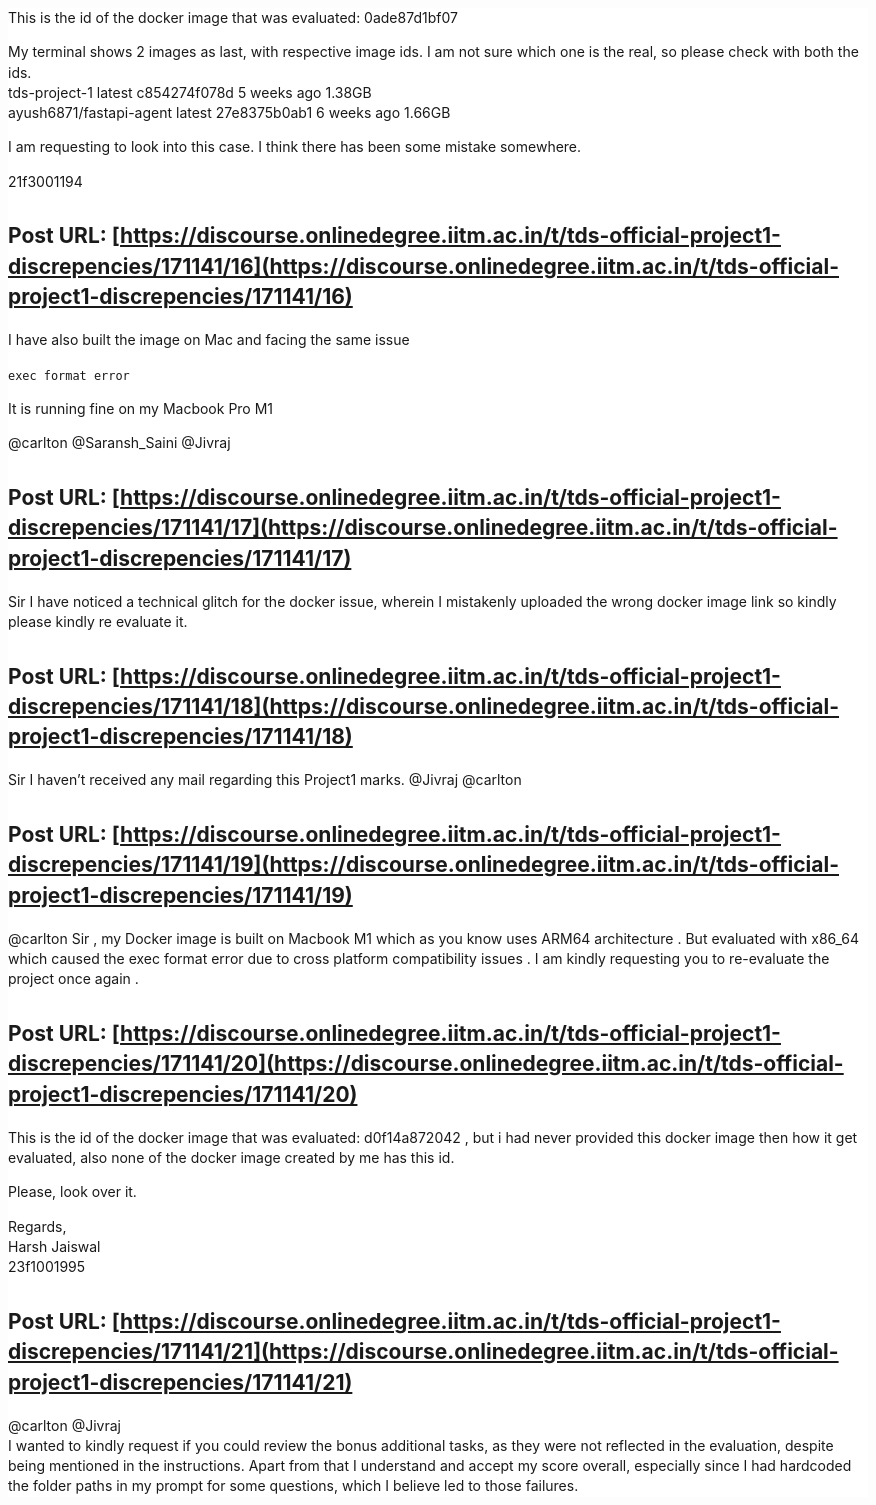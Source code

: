 This is the id of the docker image that was evaluated: 0ade87d1bf07

My terminal shows 2 images as last, with respective image ids. I am not sure which one is the real, so please check with both the ids.  
tds-project-1 latest c854274f078d 5 weeks ago 1.38GB  
ayush6871/fastapi-agent latest 27e8375b0ab1 6 weeks ago 1.66GB

I am requesting to look into this case. I think there has been some mistake somewhere.

21f3001194

Post URL: [https://discourse.onlinedegree.iitm.ac.in/t/tds-official-project1-discrepencies/171141/16](https://discourse.onlinedegree.iitm.ac.in/t/tds-official-project1-discrepencies/171141/16)
---
I have also built the image on Mac and facing the same issue

`exec format error`

It is running fine on my Macbook Pro M1

@carlton @Saransh\_Saini @Jivraj

Post URL: [https://discourse.onlinedegree.iitm.ac.in/t/tds-official-project1-discrepencies/171141/17](https://discourse.onlinedegree.iitm.ac.in/t/tds-official-project1-discrepencies/171141/17)
---
Sir I have noticed a technical glitch for the docker issue, wherein I mistakenly uploaded the wrong docker image link so kindly please kindly re evaluate it.

Post URL: [https://discourse.onlinedegree.iitm.ac.in/t/tds-official-project1-discrepencies/171141/18](https://discourse.onlinedegree.iitm.ac.in/t/tds-official-project1-discrepencies/171141/18)
---
Sir I haven’t received any mail regarding this Project1 marks. @Jivraj @carlton

Post URL: [https://discourse.onlinedegree.iitm.ac.in/t/tds-official-project1-discrepencies/171141/19](https://discourse.onlinedegree.iitm.ac.in/t/tds-official-project1-discrepencies/171141/19)
---
@carlton Sir , my Docker image is built on Macbook M1 which as you know uses ARM64 architecture . But evaluated with x86\_64 which caused the exec format error due to cross platform compatibility issues . I am kindly requesting you to re-evaluate the project once again .

Post URL: [https://discourse.onlinedegree.iitm.ac.in/t/tds-official-project1-discrepencies/171141/20](https://discourse.onlinedegree.iitm.ac.in/t/tds-official-project1-discrepencies/171141/20)
---
This is the id of the docker image that was evaluated: d0f14a872042 , but i had never provided this docker image then how it get evaluated, also none of the docker image created by me has this id.

Please, look over it.

Regards,  
Harsh Jaiswal  
23f1001995

Post URL: [https://discourse.onlinedegree.iitm.ac.in/t/tds-official-project1-discrepencies/171141/21](https://discourse.onlinedegree.iitm.ac.in/t/tds-official-project1-discrepencies/171141/21)
---
@carlton @Jivraj  
I wanted to kindly request if you could review the bonus additional tasks, as they were not reflected in the evaluation, despite being mentioned in the instructions. Apart from that I understand and accept my score overall, especially since I had hardcoded the folder paths in my prompt for some questions, which I believe led to those failures.
